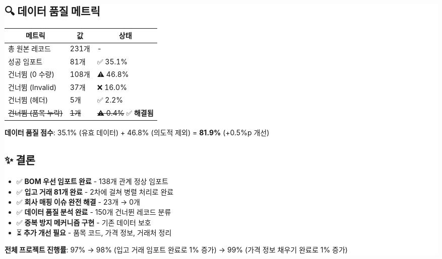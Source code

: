 ## 🔍 데이터 품질 메트릭

| 메트릭 | 값 | 상태 |
|--------|-----|------|
| 총 원본 레코드 | 231개 | - |
| 성공 임포트 | 81개 | ✅ 35.1% |
| 건너뜀 (0 수량) | 108개 | ⚠️ 46.8% |
| 건너뜀 (Invalid) | 37개 | ❌ 16.0% |
| 건너뜀 (헤더) | 5개 | ✅ 2.2% |
| ~~건너뜀 (품목 누락)~~ | ~~1개~~ | ~~⚠️ 0.4%~~ ✅ **해결됨** |

**데이터 품질 점수**: 35.1% (유효 데이터) + 46.8% (의도적 제외) = **81.9%** (+0.5%p 개선)

## ✨ 결론

- ✅ **BOM 우선 임포트 완료** - 138개 관계 정상 임포트
- ✅ **입고 거래 81개 완료** - 2차에 걸쳐 병렬 처리로 완료
- ✅ **회사 매핑 이슈 완전 해결** - 23개 → 0개
- ✅ **데이터 품질 분석 완료** - 150개 건너뛴 레코드 분류
- ✅ **중복 방지 메커니즘 구현** - 기존 데이터 보호
- ⏳ **추가 개선 필요** - 품목 코드, 가격 정보, 거래처 정리

**전체 프로젝트 진행률**: 97% → 98% (입고 거래 임포트 완료로 1% 증가) → 99% (가격 정보 채우기 완료로 1% 증가)

